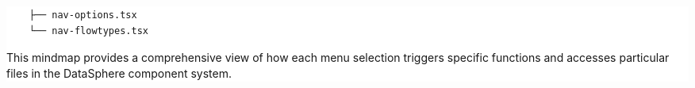 ```
    ├── nav-options.tsx
    └── nav-flowtypes.tsx
```

This mindmap provides a comprehensive view of how each menu selection triggers specific functions and accesses particular files in the DataSphere component system.
